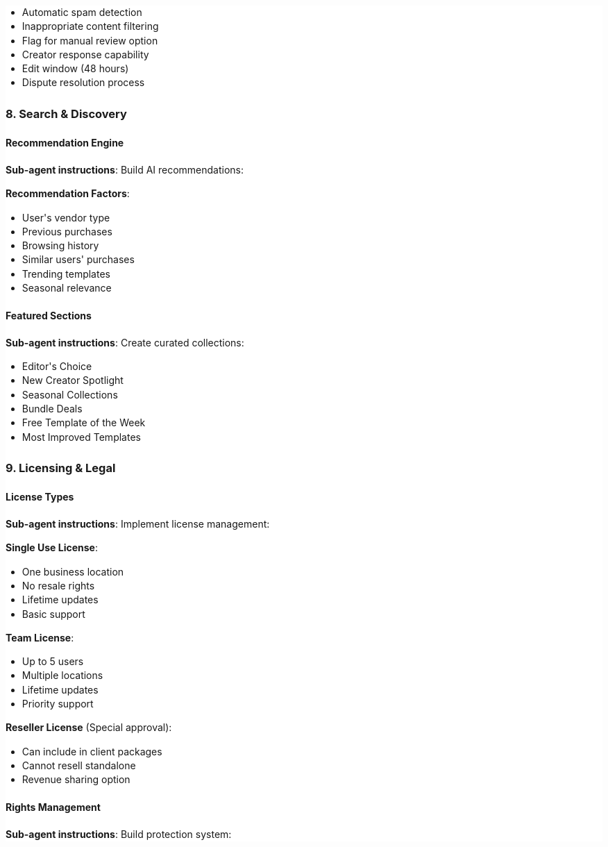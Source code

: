 - Automatic spam detection
- Inappropriate content filtering
- Flag for manual review option
- Creator response capability
- Edit window (48 hours)
- Dispute resolution process

### 8. Search & Discovery

#### Recommendation Engine
**Sub-agent instructions**: Build AI recommendations:

**Recommendation Factors**:
- User's vendor type
- Previous purchases
- Browsing history
- Similar users' purchases
- Trending templates
- Seasonal relevance

#### Featured Sections
**Sub-agent instructions**: Create curated collections:

- Editor's Choice
- New Creator Spotlight
- Seasonal Collections
- Bundle Deals
- Free Template of the Week
- Most Improved Templates

### 9. Licensing & Legal

#### License Types
**Sub-agent instructions**: Implement license management:

**Single Use License**:
- One business location
- No resale rights
- Lifetime updates
- Basic support

**Team License**:
- Up to 5 users
- Multiple locations
- Lifetime updates
- Priority support

**Reseller License** (Special approval):
- Can include in client packages
- Cannot resell standalone
- Revenue sharing option

#### Rights Management
**Sub-agent instructions**: Build protection system:
